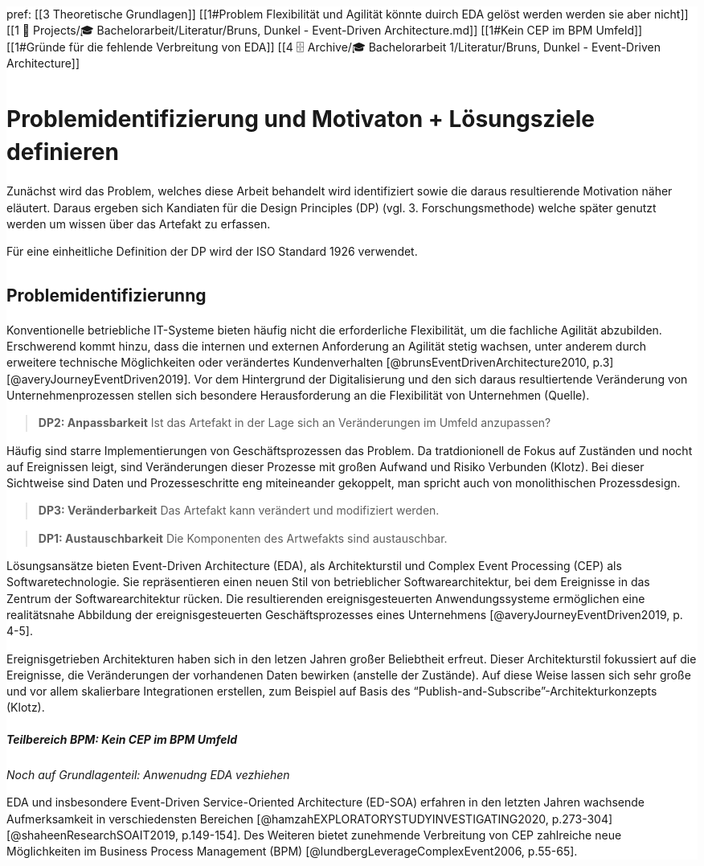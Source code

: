pref: [[3 Theoretische Grundlagen]]
[[1#Problem Flexibilität und Agilität könnte duirch EDA gelöst werden werden sie aber nicht]]
[[1 🚧 Projects/🎓 Bachelorarbeit/Literatur/Bruns, Dunkel - Event-Driven Architecture.md]]
[[1#Kein CEP im BPM Umfeld]]
[[1#Gründe für die fehlende Verbreitung von EDA]]
[[4 🗄️ Archive/🎓 Bachelorarbeit 1/Literatur/Bruns, Dunkel - Event-Driven Architecture]]

# Problemidentifizierung und Motivaton + Lösungsziele definieren
Zunächst wird das Problem, welches diese Arbeit behandelt wird identifiziert sowie die daraus resultierende Motivation näher eläutert. Daraus ergeben sich Kandiaten für die Design Principles (DP) (vgl. 3. Forschungsmethode) welche später genutzt werden um wissen über das Artefakt zu erfassen. 

Für eine einheitliche Definition der DP wird der ISO Standard 1926 verwendet.

## Problemidentifizierunng
Konventionelle betriebliche IT-Systeme bieten häufig nicht die erforderliche Flexibilität, um die fachliche Agilität abzubilden. Erschwerend kommt hinzu, dass die internen und externen Anforderung an Agilität stetig wachsen, unter anderem durch erweitere technische Möglichkeiten oder verändertes Kundenverhalten [@brunsEventDrivenArchitecture2010, p.3] [@averyJourneyEventDriven2019]. Vor dem Hintergrund der Digitalisierung und den sich daraus resultiertende Veränderung von Unternehmenprozessen stellen sich besondere Herausforderung an die Flexibilität von Unternehmen (Quelle). 

> **DP2: Anpassbarkeit** Ist das Artefakt in der Lage sich an Veränderungen im Umfeld anzupassen? 

Häufig sind starre Implementierungen von Geschäftsprozessen das Problem. Da tratdionionell de Fokus auf Zuständen und nocht auf Ereignissen leigt, sind Veränderungen dieser Prozesse mit großen Aufwand und Risiko Verbunden (Klotz). Bei dieser Sichtweise sind Daten und Prozesseschritte eng miteineander gekoppelt, man spricht auch von monolithischen Prozessdesign. 

> **DP3: Veränderbarkeit** Das Artefakt kann verändert und modifiziert werden.

> **DP1: Austauschbarkeit** Die Komponenten des Artwefakts sind austauschbar.

Lösungsansätze bieten Event-Driven Architecture (EDA), als Architekturstil und Complex Event Processing (CEP) als Softwaretechnologie. Sie repräsentieren einen neuen Stil von betrieblicher Softwarearchitektur, bei dem Ereignisse in das Zentrum der Softwarearchitektur rücken. Die resultierenden ereignisgesteuerten Anwendungssysteme ermöglichen eine realitätsnahe Abbildung der ereignisgesteuerten Geschäftsprozesses eines Unternehmens [@averyJourneyEventDriven2019, p. 4-5].

Ereignisgetrieben Architekturen haben sich in den letzen Jahren großer Beliebtheit erfreut. Dieser Architekturstil fokussiert auf die Ereignisse, die Veränderungen der vorhandenen Daten bewirken (anstelle der Zustände). Auf diese Weise lassen sich sehr große und vor allem skalierbare Integrationen erstellen, zum Beispiel auf Basis des “Publish-and-Subscribe”-Architekturkonzepts (Klotz).

##### Teilbereich BPM: Kein CEP im BPM Umfeld
*Noch auf Grundlagenteil: Anwenudng EDA vezhiehen*

EDA und insbesondere Event-Driven Service-Oriented Architecture (ED-SOA) erfahren in den letzten Jahren wachsende Aufmerksamkeit in verschiedensten Bereichen [@hamzahEXPLORATORYSTUDYINVESTIGATING2020, p.273-304] [@shaheenResearchSOAIT2019, p.149-154]. Des Weiteren bietet zunehmende Verbreitung von CEP zahlreiche neue Möglichkeiten im Business Process Management (BPM) [@lundbergLeverageComplexEvent2006, p.55-65].
